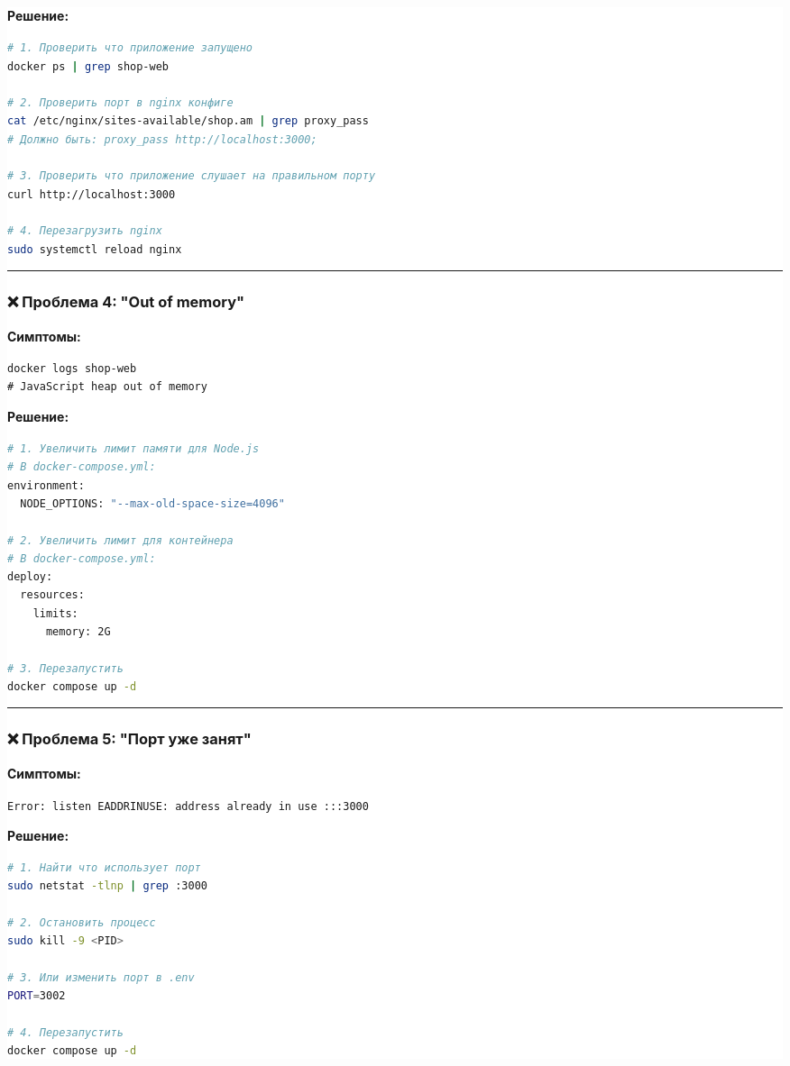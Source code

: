 **Решение:**
```bash
# 1. Проверить что приложение запущено
docker ps | grep shop-web

# 2. Проверить порт в nginx конфиге
cat /etc/nginx/sites-available/shop.am | grep proxy_pass
# Должно быть: proxy_pass http://localhost:3000;

# 3. Проверить что приложение слушает на правильном порту
curl http://localhost:3000

# 4. Перезагрузить nginx
sudo systemctl reload nginx
```

---

### ❌ Проблема 4: "Out of memory"

**Симптомы:**
```
docker logs shop-web
# JavaScript heap out of memory
```

**Решение:**
```bash
# 1. Увеличить лимит памяти для Node.js
# В docker-compose.yml:
environment:
  NODE_OPTIONS: "--max-old-space-size=4096"

# 2. Увеличить лимит для контейнера
# В docker-compose.yml:
deploy:
  resources:
    limits:
      memory: 2G

# 3. Перезапустить
docker compose up -d
```

---

### ❌ Проблема 5: "Порт уже занят"

**Симптомы:**
```
Error: listen EADDRINUSE: address already in use :::3000
```

**Решение:**
```bash
# 1. Найти что использует порт
sudo netstat -tlnp | grep :3000

# 2. Остановить процесс
sudo kill -9 <PID>

# 3. Или изменить порт в .env
PORT=3002

# 4. Перезапустить
docker compose up -d
```
